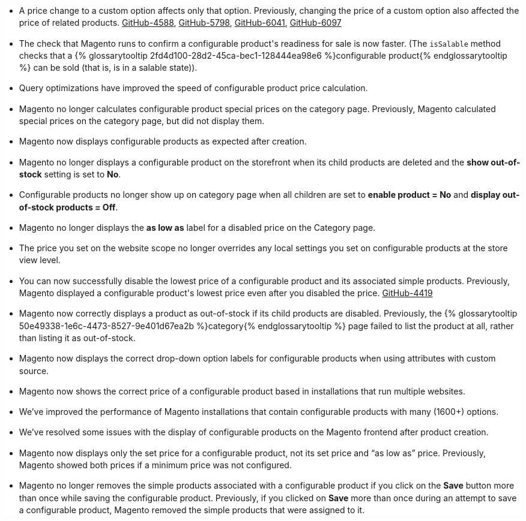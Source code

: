 
* A price change to a custom option affects only that option. Previously, changing the price of a custom option also affected the price of related products. [GitHub-4588](https://github.com/magento/magento2/issues/4588),  [GitHub-5798](https://github.com/magento/magento2/issues/5798), [GitHub-6041](https://github.com/magento/magento2/issues/6041), [GitHub-6097](https://github.com/magento/magento2/issues/6097)


* The check that Magento runs to confirm a configurable product's readiness for sale is now faster.  (The `isSalable` method checks that a {% glossarytooltip 2fd4d100-28d2-45ca-bec1-128444ea98e6 %}configurable product{% endglossarytooltip %} can be sold (that is, is in a salable state)).


* Query optimizations have improved the speed of configurable product price calculation.


*  Magento no longer calculates configurable product special prices on the category page. Previously, Magento calculated special prices on the category page, but did not display them.

* Magento now displays configurable products as expected after creation.


* Magento no longer displays a configurable product on the storefront when its child products are deleted and the **show out-of-stock** setting is set to **No**.

* Configurable products no longer show up on category page when all children are set to **enable product = No** and **display out-of-stock products = Off**.

* Magento no longer displays the **as low as** label for a disabled price on the Category page.

* The price you set on the website scope no longer overrides any local settings you set on configurable products at the store view level.

*  You can now successfully disable the lowest price of a configurable product and its associated simple products. Previously, Magento displayed a configurable product's lowest price even after you disabled the price. [GitHub-4419](https://github.com/magento/magento2/issues/4419)


* Magento now correctly displays a product as out-of-stock if its child products are disabled. Previously, the {% glossarytooltip 50e49338-1e6c-4473-8527-9e401d67ea2b %}category{% endglossarytooltip %} page failed to list the product at all, rather than listing it as out-of-stock.


* Magento now displays the correct drop-down option labels for configurable products when using attributes with custom source.

* Magento now shows the correct price of a configurable product based in installations that run multiple websites.

* We’ve improved the performance of Magento installations that contain configurable products with many (1600+) options.

* We’ve resolved some issues with the display of configurable products on the Magento frontend after product creation.

* Magento now displays only the set price for a configurable product, not its set price and “as low as” price. Previously, Magento showed both prices if a minimum price was not configured.

* Magento no longer removes the simple products associated with a configurable product if you click on the **Save** button more than once while saving the configurable product. Previously, if you clicked on **Save** more than once during an attempt to save a configurable product, Magento removed the simple products that were assigned to it.
 